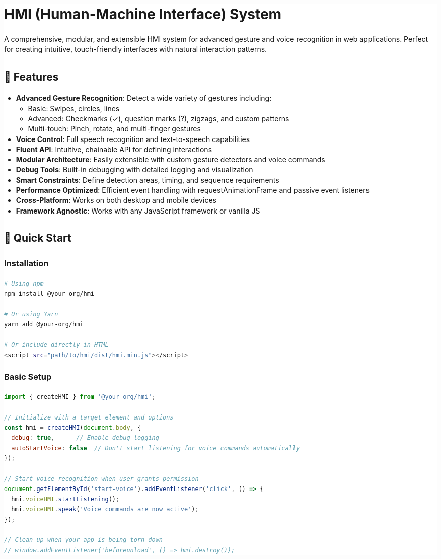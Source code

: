 # HMI (Human-Machine Interface) System

A comprehensive, modular, and extensible HMI system for advanced gesture and voice recognition in web applications. Perfect for creating intuitive, touch-friendly interfaces with natural interaction patterns.

## 🌟 Features

- **Advanced Gesture Recognition**: Detect a wide variety of gestures including:
  - Basic: Swipes, circles, lines
  - Advanced: Checkmarks (✓), question marks (?), zigzags, and custom patterns
  - Multi-touch: Pinch, rotate, and multi-finger gestures
- **Voice Control**: Full speech recognition and text-to-speech capabilities
- **Fluent API**: Intuitive, chainable API for defining interactions
- **Modular Architecture**: Easily extensible with custom gesture detectors and voice commands
- **Debug Tools**: Built-in debugging with detailed logging and visualization
- **Smart Constraints**: Define detection areas, timing, and sequence requirements
- **Performance Optimized**: Efficient event handling with requestAnimationFrame and passive event listeners
- **Cross-Platform**: Works on both desktop and mobile devices
- **Framework Agnostic**: Works with any JavaScript framework or vanilla JS

## 🚀 Quick Start

### Installation

```bash
# Using npm
npm install @your-org/hmi

# Or using Yarn
yarn add @your-org/hmi

# Or include directly in HTML
<script src="path/to/hmi/dist/hmi.min.js"></script>
```

### Basic Setup

```javascript
import { createHMI } from '@your-org/hmi';

// Initialize with a target element and options
const hmi = createHMI(document.body, {
  debug: true,      // Enable debug logging
  autoStartVoice: false  // Don't start listening for voice commands automatically
});

// Start voice recognition when user grants permission
document.getElementById('start-voice').addEventListener('click', () => {
  hmi.voiceHMI.startListening();
  hmi.voiceHMI.speak('Voice commands are now active');
});

// Clean up when your app is being torn down
// window.addEventListener('beforeunload', () => hmi.destroy());
```
